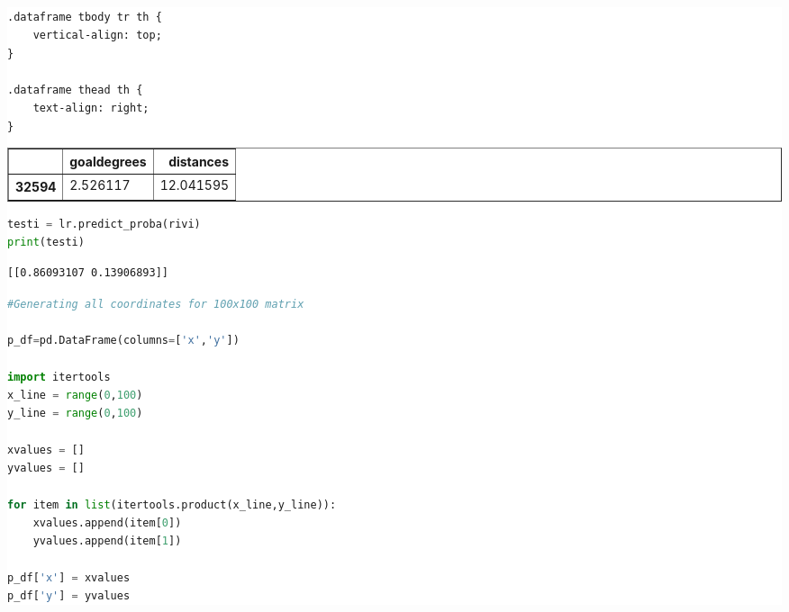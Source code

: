     .dataframe tbody tr th {
        vertical-align: top;
    }

    .dataframe thead th {
        text-align: right;
    }
</style>
<table border="1" class="dataframe">
  <thead>
    <tr style="text-align: right;">
      <th></th>
      <th>goaldegrees</th>
      <th>distances</th>
    </tr>
  </thead>
  <tbody>
    <tr>
      <th>32594</th>
      <td>2.526117</td>
      <td>12.041595</td>
    </tr>
  </tbody>
</table>
</div>




```python
testi = lr.predict_proba(rivi)
print(testi)
```

    [[0.86093107 0.13906893]]



```python
#Generating all coordinates for 100x100 matrix

p_df=pd.DataFrame(columns=['x','y'])

import itertools
x_line = range(0,100)
y_line = range(0,100)

xvalues = []
yvalues = []

for item in list(itertools.product(x_line,y_line)):
    xvalues.append(item[0])
    yvalues.append(item[1])

p_df['x'] = xvalues
p_df['y'] = yvalues
```
